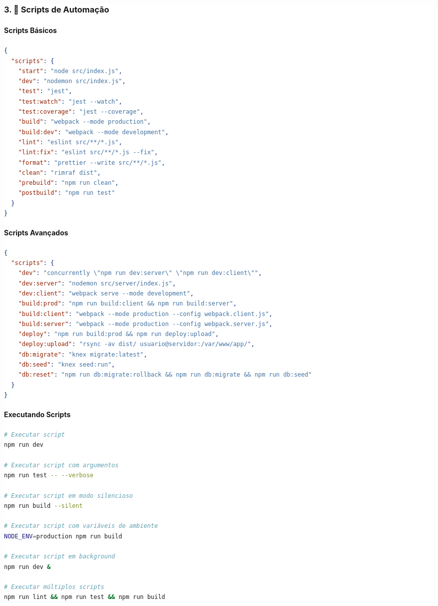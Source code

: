 ### 3. 🚀 Scripts de Automação

#### **Scripts Básicos**
```json
{
  "scripts": {
    "start": "node src/index.js",
    "dev": "nodemon src/index.js",
    "test": "jest",
    "test:watch": "jest --watch",
    "test:coverage": "jest --coverage",
    "build": "webpack --mode production",
    "build:dev": "webpack --mode development",
    "lint": "eslint src/**/*.js",
    "lint:fix": "eslint src/**/*.js --fix",
    "format": "prettier --write src/**/*.js",
    "clean": "rimraf dist",
    "prebuild": "npm run clean",
    "postbuild": "npm run test"
  }
}
```

#### **Scripts Avançados**
```json
{
  "scripts": {
    "dev": "concurrently \"npm run dev:server\" \"npm run dev:client\"",
    "dev:server": "nodemon src/server/index.js",
    "dev:client": "webpack serve --mode development",
    "build:prod": "npm run build:client && npm run build:server",
    "build:client": "webpack --mode production --config webpack.client.js",
    "build:server": "webpack --mode production --config webpack.server.js",
    "deploy": "npm run build:prod && npm run deploy:upload",
    "deploy:upload": "rsync -av dist/ usuario@servidor:/var/www/app/",
    "db:migrate": "knex migrate:latest",
    "db:seed": "knex seed:run",
    "db:reset": "npm run db:migrate:rollback && npm run db:migrate && npm run db:seed"
  }
}
```

#### **Executando Scripts**
```bash
# Executar script
npm run dev

# Executar script com argumentos
npm run test -- --verbose

# Executar script em modo silencioso
npm run build --silent

# Executar script com variáveis de ambiente
NODE_ENV=production npm run build

# Executar script em background
npm run dev &

# Executar múltiplos scripts
npm run lint && npm run test && npm run build
```
